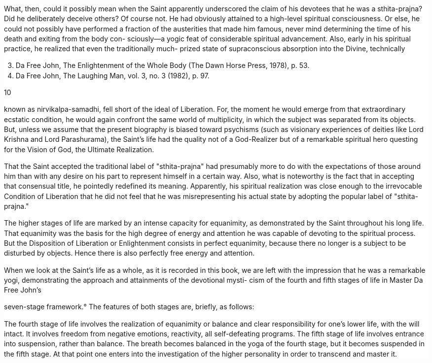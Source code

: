 What, then, could it possibly mean when the Saint apparently
underscored the claim of his devotees that he was a sthita-prajna? Did he
deliberately deceive others? Of course not. He had obviously attained to
a high-level spiritual consciousness. Or else, he could not possibly have
performed a fraction of the austerities that made him famous, never mind
determining the time of his death and exiting from the body con-
sciously—a yogic feat of considerable spiritual advancement. Also, early
in his spiritual practice, he realized that even the traditionally much-
prized state of supraconscious absorption into the Divine, technically

3. Da Free John, The Enlightenment of the Whole Body (The Dawn Horse Press, 1978), p. 53.
4. Da Free John, The Laughing Man, vol. 3, no. 3 (1982), p. 97.


10

known as nirvikalpa-samadhi, fell short of the ideal of Liberation. For,
the moment he would emerge from that extraordinary ecstatic condition,
he would again confront the same world of multiplicity, in which the
subject was separated from its objects. But, unless we assume that the
present biography is biased toward psychisms (such as visionary
experiences of deities like Lord Krishna and Lord Parashurama), the
Saint’s life had the quality not of a God-Realizer but of a remarkable
spiritual hero questing for the Vision of God, the Ultimate Realization.

That the Saint accepted the traditional label of "sthita-prajna" had
presumably more to do with the expectations of those around him than
with any desire on his part to represent himself in a certain way. Also,
what is noteworthy is the fact that in accepting that consensual title, he
pointedly redefined its meaning. Apparently, his spiritual realization was
close enough to the irrevocable Condition of Liberation that he did not
feel that he was misrepresenting his actual state by adopting the popular
label of "sthita-prajna."

The higher stages of life are marked by an intense capacity for
equanimity, as demonstrated by the Saint throughout his long life. That
equanimity was the basis for the high degree of energy and attention he
was capable of devoting to the spiritual process. But the Disposition of
Liberation or Enlightenment consists in perfect equanimity, because
there no longer is a subject to be disturbed by objects. Hence there is also
perfectly free energy and attention.

When we look at the Saint’s life as a whole, as it is recorded in this
book, we are left with the impression that he was a remarkable yogi,
demonstrating the approach and attainments of the devotional mysti-
cism of the fourth and fifth stages of life in Master Da Free John’s

seven-stage framework.° The features of both stages are, briefly, as
follows:

The fourth stage of life involves the realization of equanimity or balance and
clear responsibility for one’s lower life, with the will intact. It involves freedom
from negative emotions, reactivity, all self-defeating programs. The fifth stage
of life involves entrance into suspension, rather than balance. The breath
becomes balanced in the yoga of the fourth stage, but it becomes suspended in the
fifth stage. At that point one enters into the investigation of the higher
personality in order to transcend and master it.
